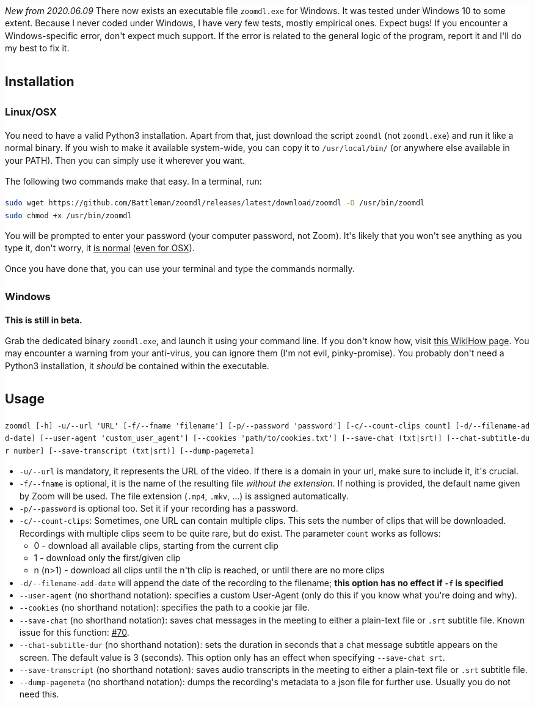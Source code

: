 *New from 2020.06.09* There now exists an executable file `zoomdl.exe` for Windows. It was tested under Windows 10 to some extent. Because I never coded under Windows, I have very few tests, mostly empirical ones. Expect bugs! If you encounter a Windows-specific error, don't expect much support. If the error is related to the general logic of the program, report it and I'll do my best to fix it.

## Installation
### Linux/OSX
You need to have a valid Python3 installation. Apart from that, just download the script `zoomdl` (not `zoomdl.exe`) and run it like a normal binary. If you wish to make it available system-wide, you can copy it to `/usr/local/bin/` (or anywhere else available in your PATH). Then you can simply use it wherever you want.

The following two commands make that easy. In a terminal, run:
```bash
sudo wget https://github.com/Battleman/zoomdl/releases/latest/download/zoomdl -O /usr/bin/zoomdl
sudo chmod +x /usr/bin/zoomdl
```
You will be prompted to enter your password (your computer password, not Zoom). It's likely that you won't see anything as you type it, don't worry, it [is normal](https://askubuntu.com/questions/112069/nothing-shows-up-in-the-terminal-when-i-type-my-password) ([even for OSX](https://osxdaily.com/2015/02/04/terminal-wont-show-password-when-typed/)).

Once you have done that, you can use your terminal and type the commands normally.

### Windows
**This is still in beta.**

Grab the dedicated binary `zoomdl.exe`, and launch it using your command line. If you don't know how, visit [this WikiHow page](https://www.wikihow.com/Run-an-EXE-File-From-Command-Prompt). You may encounter a warning from your anti-virus, you can ignore them (I'm not evil, pinky-promise). You probably don't need a Python3 installation, it *should* be contained within the executable.

## Usage
`zoomdl [-h] -u/--url 'URL' [-f/--fname 'filename'] [-p/--password 'password'] [-c/--count-clips count] [-d/--filename-add-date] [--user-agent 'custom_user_agent'] [--cookies 'path/to/cookies.txt'] [--save-chat (txt|srt)] [--chat-subtitle-dur number] [--save-transcript (txt|srt)] [--dump-pagemeta]`
* `-u/--url` is mandatory, it represents the URL of the video. If there is a domain in your url, make sure to include it, it's crucial.
* `-f/--fname` is optional, it is the name of the resulting file _without the extension_. If nothing is provided, the default name given by Zoom will be used. The file extension (`.mp4`, `.mkv`, ...) is assigned automatically.
* `-p/--password` is optional too. Set it if your recording has a password.
* `-c/--count-clips`: Sometimes, one URL can contain multiple clips. This sets the number of clips that will be downloaded. Recordings with multiple clips seem to be quite rare, but do exist. The parameter `count` works as follows:
  * 0 - download all available clips, starting from the current clip
  * 1 - download only the first/given clip
  * n (n\>1) - download all clips until the n'th clip is reached, or until there are no more clips
* `-d/--filename-add-date` will append the date of the recording to the filename; **this option has no effect if `-f` is specified**
* `--user-agent` (no shorthand notation): specifies a custom User-Agent (only do this if you know what you're doing and why).
* `--cookies` (no shorthand notation): specifies the path to a cookie jar file.
* `--save-chat` (no shorthand notation): saves chat messages in the meeting to either a plain-text file or `.srt` subtitle file. Known issue for this function: [#70](https://github.com/Battleman/zoomdl/pull/70).
* `--chat-subtitle-dur` (no shorthand notation): sets the duration in seconds that a chat message subtitle appears on the screen. The default value is 3 (seconds). This option only has an effect when specifying `--save-chat srt`.
* `--save-transcript` (no shorthand notation): saves audio transcripts in the meeting to either a plain-text file or `.srt` subtitle file.
* `--dump-pagemeta` (no shorthand notation): dumps the recording's metadata to a json file for further use. Usually you do not need this.